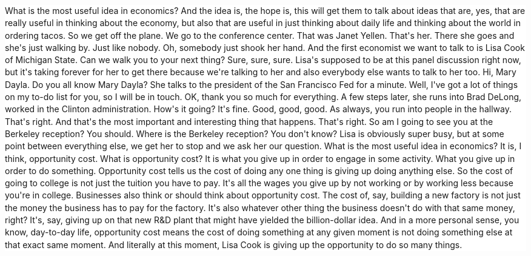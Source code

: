 What is the most useful idea in economics?
And the idea is, the hope is, this will get them to talk about ideas that are,
yes, that are really useful in thinking about the economy,
but also that are useful in just thinking about daily life
and thinking about the world in ordering tacos.
So we get off the plane.
We go to the conference center.
That was Janet Yellen.
That's her.
There she goes and she's just walking by.
Just like nobody.
Oh, somebody just shook her hand.
And the first economist we want to talk to is Lisa Cook of Michigan State.
Can we walk you to your next thing?
Sure, sure, sure.
Lisa's supposed to be at this panel discussion right now,
but it's taking forever for her to get there because we're talking to her
and also everybody else wants to talk to her too.
Hi, Mary Dayla.
Do you all know Mary Dayla?
She talks to the president of the San Francisco Fed for a minute.
Well, I've got a lot of things on my to-do list for you,
so I will be in touch.
OK, thank you so much for everything.
A few steps later, she runs into Brad DeLong,
worked in the Clinton administration.
How's it going?
It's fine.
Good, good, good.
As always, you run into people in the hallway.
That's right.
And that's the most important and interesting thing that happens.
That's right.
So am I going to see you at the Berkeley reception?
You should.
Where is the Berkeley reception?
You don't know?
Lisa is obviously super busy,
but at some point between everything else,
we get her to stop and we ask her our question.
What is the most useful idea in economics?
It is, I think, opportunity cost.
What is opportunity cost?
It is what you give up in order to engage in some activity.
What you give up in order to do something.
Opportunity cost tells us the cost of doing any one thing
is giving up doing anything else.
So the cost of going to college
is not just the tuition you have to pay.
It's all the wages you give up by not working
or by working less because you're in college.
Businesses also think or should think about opportunity cost.
The cost of, say, building a new factory
is not just the money the business has to pay for the factory.
It's also whatever other thing the business doesn't do
with that same money, right?
It's, say, giving up on that new R&D plant
that might have yielded the billion-dollar idea.
And in a more personal sense, you know, day-to-day life,
opportunity cost means the cost of doing something
at any given moment is not doing something else
at that exact same moment.
And literally at this moment,
Lisa Cook is giving up the opportunity to do so many things.